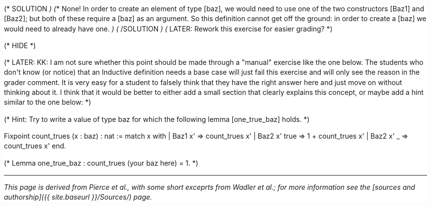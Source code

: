 (* SOLUTION *)
(** None!  In order to create an element of type [baz], we would need
    to use one of the two constructors [Baz1] and [Baz2]; but both of
    these require a [baz] as an argument.  So this definition cannot
    get off the ground: in order to create a [baz] we would need to
    already have one. *)
(* /SOLUTION *)
(* LATER: Rework this exercise for easier grading? *)

(* HIDE *)

(* LATER: KK: I am not sure whether this point should be made through a
   "manual" exercise like the one below. The students who don't know
   (or notice) that an Inductive definition needs a base case will
   just fail this exercise and will only see the reason in the grader
   comment. It is very easy for a student to falsely think that they
   have the right answer here and just move on without thinking about
   it. I think that it would be better to either add a small section
   that clearly explains this concept, or maybe add a hint similar to
   the one below: *)

(* Hint: Try to write a value of type baz for which the following
   lemma [one_true_baz] holds. *)

Fixpoint count_trues (x : baz) : nat :=
  match x with
  | Baz1 x' => count_trues x'
  | Baz2 x' true => 1 + count_trues x'
  | Baz2 x' _ => count_trues x'
  end.

(* Lemma one_true_baz : count_trues (your baz here) = 1. *)

---

*This page is derived from Pierce et al., with some short exceprts
from Wadler et al.; for more information see the [sources and
authorship]({{ site.baseurl }}/Sources/) page.*
